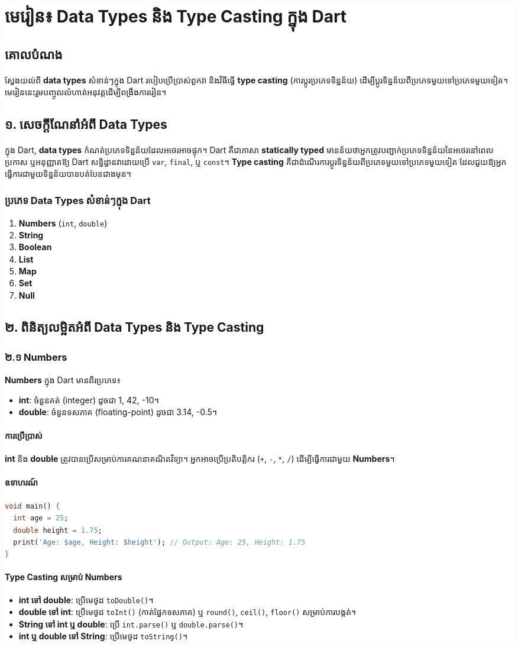 # មេរៀន៖ Data Types និង Type Casting ក្នុង Dart

## គោលបំណង
ស្វែងយល់ពី **data types** សំខាន់ៗក្នុង Dart របៀបប្រើប្រាស់ពួកវា និងវិធីធ្វើ **type casting** (ការប្តូរប្រភេទទិន្នន័យ) ដើម្បីប្តូរទិន្នន័យពីប្រភេទមួយទៅប្រភេទមួយទៀត។ មេរៀននេះរួមបញ្ចូលលំហាត់អនុវត្តដើម្បីពង្រឹងការរៀន។

## ១. សេចក្តីណែនាំអំពី Data Types
ក្នុង Dart, **data types** កំណត់ប្រភេទទិន្នន័យដែលអថេរអាចផ្ទុក។ Dart គឺជាភាសា **statically typed** មានន័យថាអ្នកត្រូវបញ្ជាក់ប្រភេទទិន្នន័យនៃអថេរនៅពេលប្រកាស ឬអនុញ្ញាតឱ្យ Dart សន្និដ្ឋានវាដោយប្រើ `var`, `final`, ឬ `const`។ **Type casting** គឺជាដំណើរការប្តូរទិន្នន័យពីប្រភេទមួយទៅប្រភេទមួយទៀត ដែលជួយឱ្យអ្នកធ្វើការជាមួយទិន្នន័យបានបត់បែនជាងមុន។

### ប្រភេទ Data Types សំខាន់ៗក្នុង Dart
1. **Numbers** (`int`, `double`)
2. **String**
3. **Boolean**
4. **List**
5. **Map**
6. **Set**
7. **Null**

## ២. ពិនិត្យលម្អិតអំពី Data Types និង Type Casting

### ២.១ Numbers
**Numbers** ក្នុង Dart មានពីរប្រភេទ៖
- **int**: ចំនួនគត់ (integer) ដូចជា 1, 42, -10។
- **double**: ចំនួនទសភាគ (floating-point) ដូចជា 3.14, -0.5។

#### ការប្រើប្រាស់
**int** និង **double** ត្រូវបានប្រើសម្រាប់ការគណនាគណិតវិទ្យា។ អ្នកអាចប្រើប្រតិបត្តិករ (`+`, `-`, `*`, `/`) ដើម្បីធ្វើការជាមួយ **Numbers**។

#### ឧទាហរណ៍
```dart
void main() {
  int age = 25;
  double height = 1.75;
  print('Age: $age, Height: $height'); // Output: Age: 25, Height: 1.75
}
```

#### Type Casting សម្រាប់ Numbers
- **int ទៅ double**: ប្រើមេថូដ `toDouble()`។
- **double ទៅ int**: ប្រើមេថូដ `toInt()` (កាត់ផ្នែកទសភាគ) ឬ `round()`, `ceil()`, `floor()` សម្រាប់ការបង្គត់។
- **String ទៅ int ឬ double**: ប្រើ `int.parse()` ឬ `double.parse()`។
- **int ឬ double ទៅ String**: ប្រើមេថូដ `toString()`។
